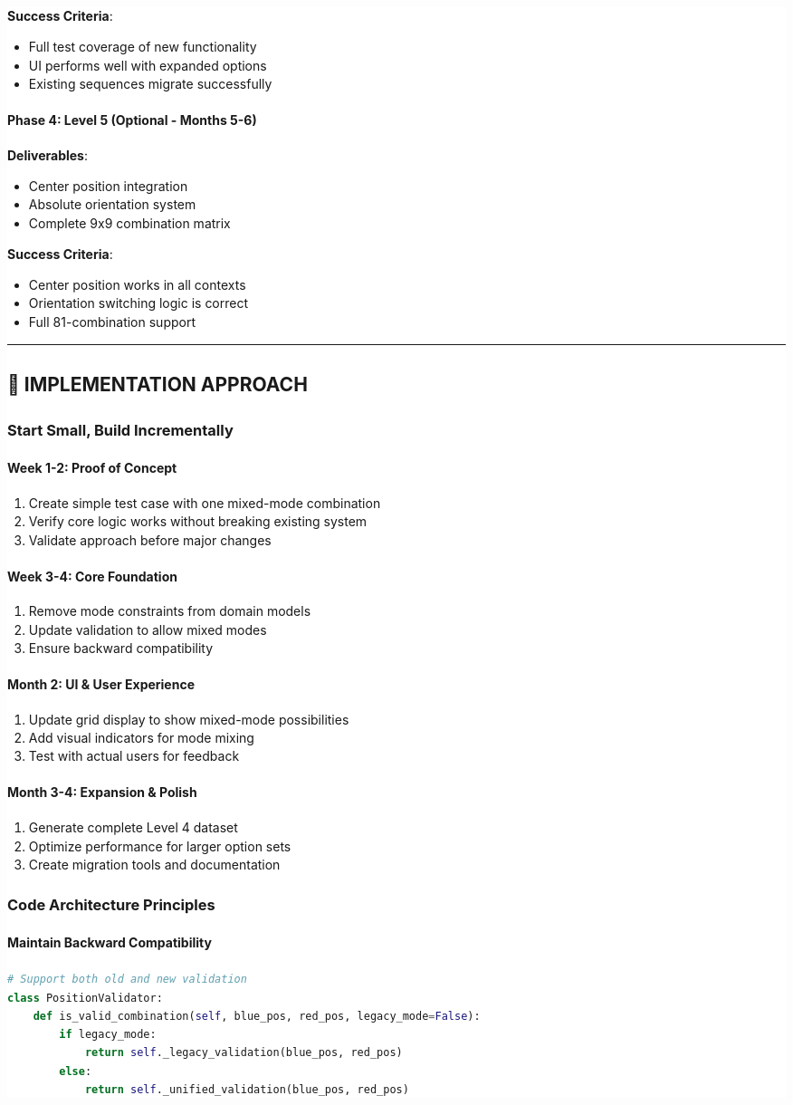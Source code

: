 **Success Criteria**:

- Full test coverage of new functionality
- UI performs well with expanded options
- Existing sequences migrate successfully

#### Phase 4: Level 5 (Optional - Months 5-6)

**Deliverables**:

- Center position integration
- Absolute orientation system
- Complete 9x9 combination matrix

**Success Criteria**:

- Center position works in all contexts
- Orientation switching logic is correct
- Full 81-combination support

---

## 🔧 IMPLEMENTATION APPROACH

### Start Small, Build Incrementally

#### Week 1-2: Proof of Concept

1. Create simple test case with one mixed-mode combination
2. Verify core logic works without breaking existing system
3. Validate approach before major changes

#### Week 3-4: Core Foundation

1. Remove mode constraints from domain models
2. Update validation to allow mixed modes
3. Ensure backward compatibility

#### Month 2: UI & User Experience

1. Update grid display to show mixed-mode possibilities
2. Add visual indicators for mode mixing
3. Test with actual users for feedback

#### Month 3-4: Expansion & Polish

1. Generate complete Level 4 dataset
2. Optimize performance for larger option sets
3. Create migration tools and documentation

### Code Architecture Principles

#### Maintain Backward Compatibility

```python
# Support both old and new validation
class PositionValidator:
    def is_valid_combination(self, blue_pos, red_pos, legacy_mode=False):
        if legacy_mode:
            return self._legacy_validation(blue_pos, red_pos)
        else:
            return self._unified_validation(blue_pos, red_pos)
```
